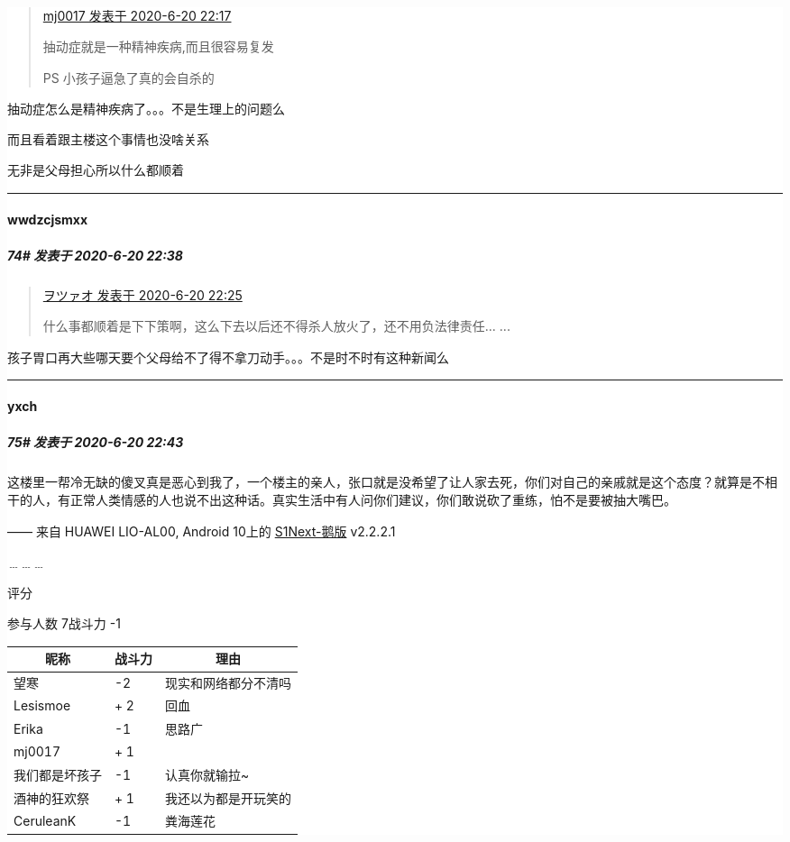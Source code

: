 <blockquote><a href="httphttps://bbs.saraba1st.com/2b/forum.php?mod=redirect&amp;goto=findpost&amp;pid=47881638&amp;ptid=1942959" target="_blank">mj0017 发表于 2020-6-20 22:17</a>

抽动症就是一种精神疾病,而且很容易复发


PS 小孩子逼急了真的会自杀的</blockquote>
抽动症怎么是精神疾病了。。。不是生理上的问题么

而且看着跟主楼这个事情也没啥关系

无非是父母担心所以什么都顺着







*****

####  wwdzcjsmxx  
##### 74#       发表于 2020-6-20 22:38



<blockquote><a href="httphttps://bbs.saraba1st.com/2b/forum.php?mod=redirect&amp;goto=findpost&amp;pid=47881733&amp;ptid=1942959" target="_blank">ヲツァオ 发表于 2020-6-20 22:25</a>

什么事都顺着是下下策啊，这么下去以后还不得杀人放火了，还不用负法律责任... ...</blockquote>
孩子胃口再大些哪天要个父母给不了得不拿刀动手。。。不是时不时有这种新闻么







*****

####  yxch  
##### 75#       发表于 2020-6-20 22:43




这楼里一帮冷无缺的傻叉真是恶心到我了，一个楼主的亲人，张口就是没希望了让人家去死，你们对自己的亲戚就是这个态度？就算是不相干的人，有正常人类情感的人也说不出这种话。真实生活中有人问你们建议，你们敢说砍了重练，怕不是要被抽大嘴巴。

—— 来自 HUAWEI LIO-AL00, Android 10上的 [S1Next-鹅版](https://github.com/ykrank/S1-Next/releases) v2.2.2.1



﹍﹍﹍

评分





 参与人数 7战斗力 -1

|昵称|战斗力|理由|
|----|---|---|
| 望寒|-2|现实和网络都分不清吗|
| Lesismoe| + 2|回血|
| Erika|-1|思路广|
| mj0017| + 1||
| 我们都是坏孩子|-1|认真你就输拉~|
| 酒神的狂欢祭| + 1|我还以为都是开玩笑的|
| CeruleanK|-1|粪海莲花|
